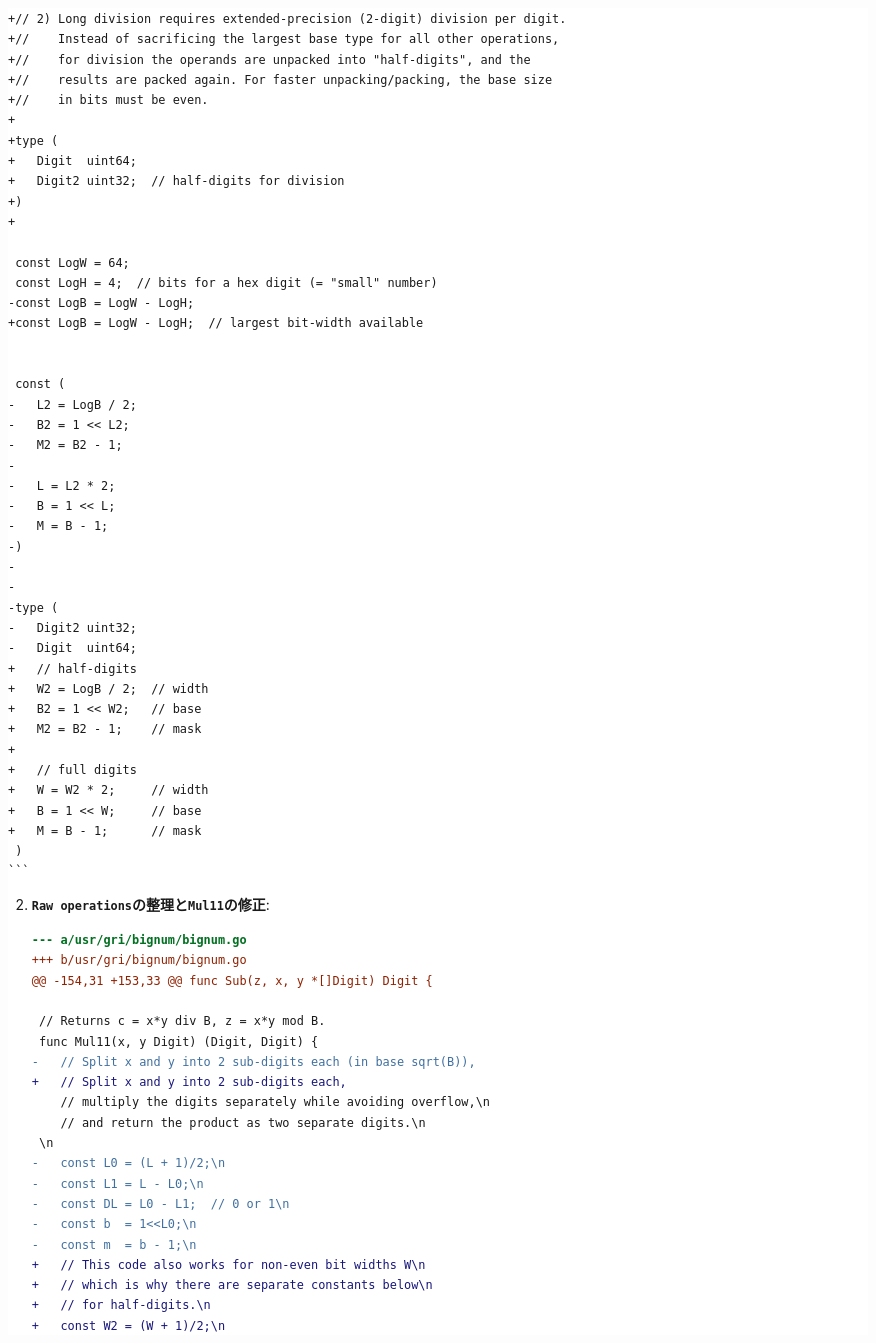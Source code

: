     +// 2) Long division requires extended-precision (2-digit) division per digit.
    +//    Instead of sacrificing the largest base type for all other operations,
    +//    for division the operands are unpacked into "half-digits", and the
    +//    results are packed again. For faster unpacking/packing, the base size
    +//    in bits must be even.
    +
    +type (
    +	Digit  uint64;
    +	Digit2 uint32;  // half-digits for division
    +)
    +
    
     const LogW = 64;
     const LogH = 4;  // bits for a hex digit (= "small" number)
    -const LogB = LogW - LogH;
    +const LogB = LogW - LogH;  // largest bit-width available
     
     
     const (
    -	L2 = LogB / 2;
    -	B2 = 1 << L2;
    -	M2 = B2 - 1;
    -
    -	L = L2 * 2;
    -	B = 1 << L;
    -	M = B - 1;
    -)
    -
    -
    -type (
    -	Digit2 uint32;
    -	Digit  uint64;
    +	// half-digits
    +	W2 = LogB / 2;  // width
    +	B2 = 1 << W2;   // base
    +	M2 = B2 - 1;    // mask
    +
    +	// full digits
    +	W = W2 * 2;     // width
    +	B = 1 << W;     // base
    +	M = B - 1;      // mask
     )
    ```

2.  **`Raw operations`の整理と`Mul11`の修正**:
    ```diff
    --- a/usr/gri/bignum/bignum.go
    +++ b/usr/gri/bignum/bignum.go
    @@ -154,31 +153,33 @@ func Sub(z, x, y *[]Digit) Digit {
     
     // Returns c = x*y div B, z = x*y mod B.
     func Mul11(x, y Digit) (Digit, Digit) {
    -	// Split x and y into 2 sub-digits each (in base sqrt(B)),
    +	// Split x and y into 2 sub-digits each,
     	// multiply the digits separately while avoiding overflow,\n
     	// and return the product as two separate digits.\n
     \n
    -	const L0 = (L + 1)/2;\n
    -	const L1 = L - L0;\n
    -	const DL = L0 - L1;  // 0 or 1\n
    -	const b  = 1<<L0;\n
    -	const m  = b - 1;\n
    +	// This code also works for non-even bit widths W\n
    +	// which is why there are separate constants below\n
    +	// for half-digits.\n
    +	const W2 = (W + 1)/2;\n